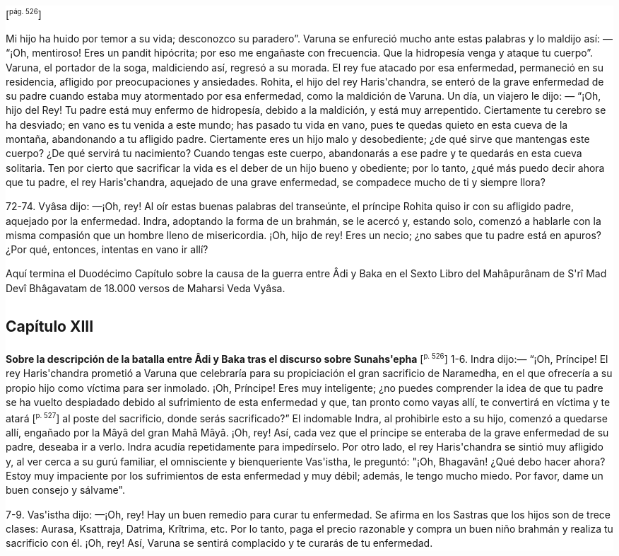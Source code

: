 <span id="p526">[<sup><small>pág. 526</small></sup>]</span>

Mi hijo ha huido por temor a su vida; desconozco su paradero”. Varuna se enfureció mucho ante estas palabras y lo maldijo así: — “¡Oh, mentiroso! Eres un pandit hipócrita; por eso me engañaste con frecuencia. Que la hidropesía venga y ataque tu cuerpo”. Varuna, el portador de la soga, maldiciendo así, regresó a su morada. El rey fue atacado por esa enfermedad, permaneció en su residencia, afligido por preocupaciones y ansiedades. Rohita, el hijo del rey Haris'chandra, se enteró de la grave enfermedad de su padre cuando estaba muy atormentado por esa enfermedad, como la maldición de Varuna. Un día, un viajero le dijo: — “¡Oh, hijo del Rey! Tu padre está muy enfermo de hidropesía, debido a la maldición, y está muy arrepentido. Ciertamente tu cerebro se ha desviado; en vano es tu venida a este mundo; has pasado tu vida en vano, pues te quedas quieto en esta cueva de la montaña, abandonando a tu afligido padre. Ciertamente eres un hijo malo y desobediente; ¿de qué sirve que mantengas este cuerpo? ¿De qué servirá tu nacimiento? Cuando tengas este cuerpo, abandonarás a ese padre y te quedarás en esta cueva solitaria. Ten por cierto que sacrificar la vida es el deber de un hijo bueno y obediente; por lo tanto, ¿qué más puedo decir ahora que tu padre, el rey Haris'chandra, aquejado de una grave enfermedad, se compadece mucho de ti y siempre llora?

72-74. Vyâsa dijo: —¡Oh, rey! Al oír estas buenas palabras del transeúnte, el príncipe Rohita quiso ir con su afligido padre, aquejado por la enfermedad. Indra, adoptando la forma de un brahmán, se le acercó y, estando solo, comenzó a hablarle con la misma compasión que un hombre lleno de misericordia. ¡Oh, hijo de rey! Eres un necio; ¿no sabes que tu padre está en apuros? ¿Por qué, entonces, intentas en vano ir allí?

Aquí termina el Duodécimo Capítulo sobre la causa de la guerra entre Âdi y Baka en el Sexto Libro del Mahâpurânam de S'rî Mad Devî Bhâgavatam de 18.000 versos de Maharsi Veda Vyâsa.


<span id="c13"></span>

## Capítulo XIII

**Sobre la descripción de la batalla entre Âdi y Baka tras el discurso sobre Sunahs'epha** <span id="p526">[<sup><small>p. 526</small></sup>]</span> 1-6. Indra dijo:— “¡Oh, Príncipe! El rey Haris'chandra prometió a Varuna que celebraría para su propiciación el gran sacrificio de Naramedha, en el que ofrecería a su propio hijo como víctima para ser inmolado. ¡Oh, Príncipe! Eres muy inteligente; ¿no puedes comprender la idea de que tu padre se ha vuelto despiadado debido al sufrimiento de esta enfermedad y que, tan pronto como vayas allí, te convertirá en víctima y te atará <span id="p527">[<sup><small>p. 527</small></sup>]</span> al poste del sacrificio, donde serás sacrificado?” El indomable Indra, al prohibirle esto a su hijo, comenzó a quedarse allí, engañado por la Mâyâ del gran Mahâ Mâyâ. ¡Oh, rey! Así, cada vez que el príncipe se enteraba de la grave enfermedad de su padre, deseaba ir a verlo. Indra acudía repetidamente para impedírselo. Por otro lado, el rey Haris'chandra se sintió muy afligido y, al ver cerca a su gurú familiar, el omnisciente y bienqueriente Vas'istha, le preguntó: "¡Oh, Bhagavân! ¿Qué debo hacer ahora? Estoy muy impaciente por los sufrimientos de esta enfermedad y muy débil; además, le tengo mucho miedo. Por favor, dame un buen consejo y sálvame".

7-9. Vas'istha dijo: —¡Oh, rey! Hay un buen remedio para curar tu enfermedad. Se afirma en los Sastras que los hijos son de trece clases: Aurasa, Ksattraja, Datrima, Krîtrima, etc. Por lo tanto, paga el precio razonable y compra un buen niño brahmán y realiza tu sacrificio con él. ¡Oh, rey! Así, Varuna se sentirá complacido y te curarás de tu enfermedad.
